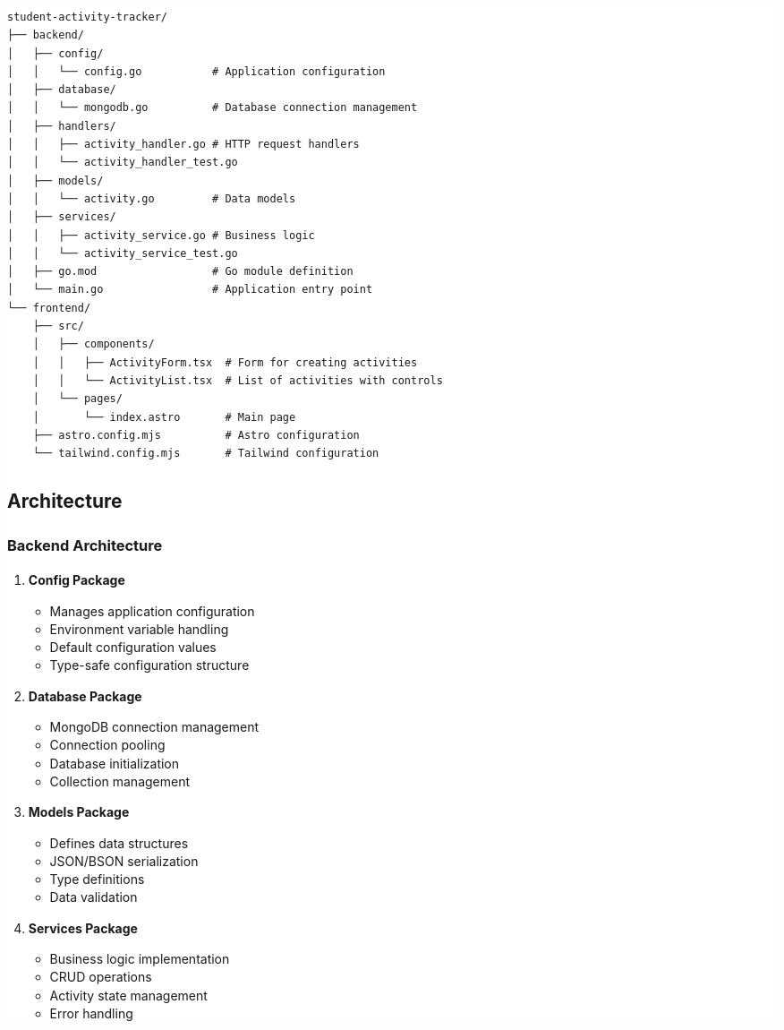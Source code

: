```
student-activity-tracker/
├── backend/
│   ├── config/
│   │   └── config.go           # Application configuration
│   ├── database/
│   │   └── mongodb.go          # Database connection management
│   ├── handlers/
│   │   ├── activity_handler.go # HTTP request handlers
│   │   └── activity_handler_test.go
│   ├── models/
│   │   └── activity.go         # Data models
│   ├── services/
│   │   ├── activity_service.go # Business logic
│   │   └── activity_service_test.go
│   ├── go.mod                  # Go module definition
│   └── main.go                 # Application entry point
└── frontend/
    ├── src/
    │   ├── components/
    │   │   ├── ActivityForm.tsx  # Form for creating activities
    │   │   └── ActivityList.tsx  # List of activities with controls
    │   └── pages/
    │       └── index.astro       # Main page
    ├── astro.config.mjs          # Astro configuration
    └── tailwind.config.mjs       # Tailwind configuration
```

## Architecture

### Backend Architecture

1. **Config Package**
   - Manages application configuration
   - Environment variable handling
   - Default configuration values
   - Type-safe configuration structure

2. **Database Package**
   - MongoDB connection management
   - Connection pooling
   - Database initialization
   - Collection management

3. **Models Package**
   - Defines data structures
   - JSON/BSON serialization
   - Type definitions
   - Data validation

4. **Services Package**
   - Business logic implementation
   - CRUD operations
   - Activity state management
   - Error handling
